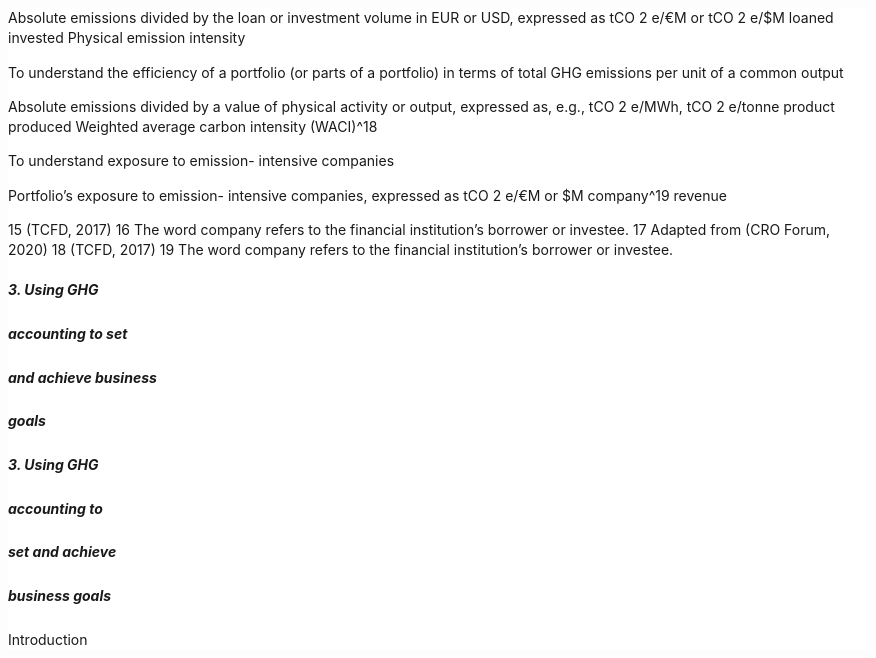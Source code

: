 
Absolute emissions divided by the
loan or investment volume in EUR
or USD, expressed as tCO 2 e/€M or
tCO 2 e/$M loaned invested
Physical emission
intensity


To understand the efficiency of a
portfolio (or parts of a portfolio) in terms
of total GHG emissions per unit of a
common output


Absolute emissions divided by a
value of physical activity or output,
expressed as, e.g., tCO 2 e/MWh,
tCO 2 e/tonne product produced
Weighted average
carbon intensity
(WACI)^18


To understand exposure to emission-
intensive companies


Portfolio’s exposure to emission-
intensive companies, expressed
as tCO 2 e/€M or $M company^19
revenue

15 (TCFD, 2017)
16 The word company refers to the financial institution’s borrower or investee.
17 Adapted from (CRO Forum, 2020)
18 (TCFD, 2017)
19 The word company refers to the financial institution’s borrower or investee.


##### 3. Using GHG

##### accounting to set

##### and achieve business

##### goals

##### 3. Using GHG

##### accounting to

##### set and achieve

##### business goals


Introduction
